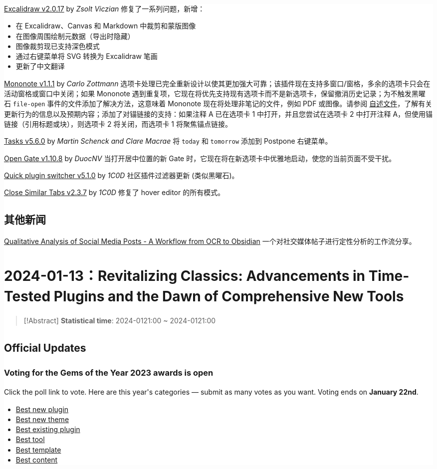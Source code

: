 [Excalidraw v2.0.17](https://github.com/zsviczian/obsidian-excalidraw-plugin/releases/tag/2.0.17) by _Zsolt Viczian_ 修复了一系列问题，新增：

- 在 Excalidraw、Canvas 和 Markdown 中裁剪和蒙版图像
- 在图像周围绘制元数据（导出时隐藏）
- 图像裁剪现已支持深色模式
- 通过右键菜单将 SVG 转换为 Excalidraw 笔画
- 更新了中文翻译

[Mononote v1.1.1](https://github.com/czottmann/obsidian-mononote/releases/tag/1.1.1) by _Carlo Zottmann_ 选项卡处理已完全重新设计以使其更加强大可靠；该插件现在支持多窗口/窗格，多余的选项卡只会在活动窗格或窗口中关闭；如果 Mononote 遇到重复项，它现在将优先支持现有选项卡而不是新选项卡，保留撤消历史记录；为不触发黑曜石 `file-open` 事件的文件添加了解决方法，这意味着 Mononote 现在将处理非笔记的文件，例如 PDF 或图像。请参阅 [自述文件](https://github.com/czottmann/obsidian-mononote)，了解有关更新行为的信息以及预期内容；添加了对锚链接的支持：如果注释 A 已在选项卡 1 中打开，并且您尝试在选项卡 2 中打开注释 A，但使用锚链接（引用标题或块），则选项卡 2 将关闭，而选项卡 1 将聚焦锚点链接。

[Tasks v5.6.0](https://github.com/obsidian-tasks-group/obsidian-tasks/releases/tag/5.6.0) by _Martin Schenck and Clare Macrae_ 将 `today` 和 `tomorrow` 添加到 Postpone 右键菜单。

[Open Gate v1.10.8](https://github.com/nguyenvanduocit/obsidian-open-gate/releases/tag/1.10.8) by _DuocNV_ 当打开居中位置的新 Gate 时，它​​现在将在新选项卡中优雅地启动，使您的当前页面不受干扰。

[Quick plugin switcher v5.1.0](https://github.com/1C0D/obsidian-quick-plugin-switcher/releases/tag/5.1.0) by _1C0D_ 社区插件过滤器更新 (类似黑曜石)。

[Close Similar Tabs v2.3.7](https://github.com/1C0D/Obsidian-Close-Similar-Tabs/releases/tag/2.3.7) by _1C0D_ 修复了 hover editor 的所有模式。

## 其他新闻

[Qualitative Analysis of Social Media Posts - A Workflow from OCR to Obsidian](https://carleton.ca/xlab/2023/qualitative-analysis-of-social-media-posts-a-workflow-from-ocr-to-obsidian/) 一个对社交媒体帖子进行定性分析的工作流分享。

# 2024-01-13：Revitalizing Classics: Advancements in Time-Tested Plugins and the Dawn of Comprehensive New Tools

> [!Abstract]
> **Statistical time**: 2024-0121:00 ~ 2024-0121:00

## Official Updates

### Voting for the Gems of the Year 2023 awards is open

Click the poll link to vote. Here are this year's categories — submit as many votes as you want. Voting ends on **January 22nd**.

- [Best new plugin](https://discord.com/channels/686053708261228577/702717892533157999/1193993954346139729)
- [Best new theme](https://discord.com/channels/686053708261228577/702717892533157999/1193994654241267823)
- [Best existing plugin](https://discord.com/channels/686053708261228577/702717892533157999/1193994845673496626)
- [Best tool](https://discord.com/channels/686053708261228577/702717892533157999/1193995467600711730)
- [Best template](https://discord.com/channels/686053708261228577/702717892533157999/1193995725542006814)
- [Best content](https://discord.com/channels/686053708261228577/702717892533157999/1193995983219064862)

